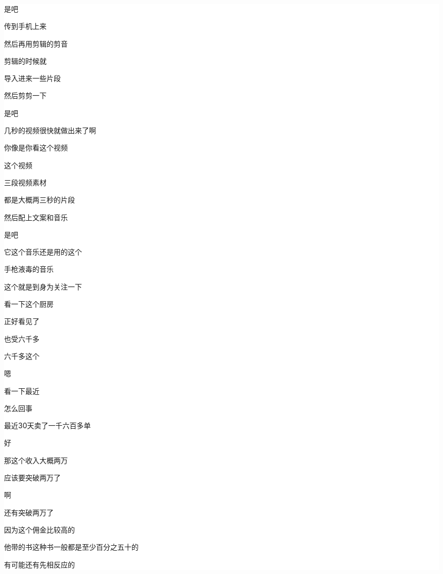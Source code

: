 是吧

传到手机上来

然后再用剪辑的剪音

剪辑的时候就

导入进来一些片段

然后剪剪一下

是吧

几秒的视频很快就做出来了啊

你像是你看这个视频

这个视频

三段视频素材

都是大概两三秒的片段

然后配上文案和音乐

是吧

它这个音乐还是用的这个

手枪液毒的音乐

这个就是到身为关注一下

看一下这个厨房

正好看见了

也受六千多

六千多这个

嗯

看一下最近

怎么回事

最近30天卖了一千六百多单

好

那这个收入大概两万

应该要突破两万了

啊

还有突破两万了

因为这个佣金比较高的

他带的书这种书一般都是至少百分之五十的

有可能还有先相反应的
